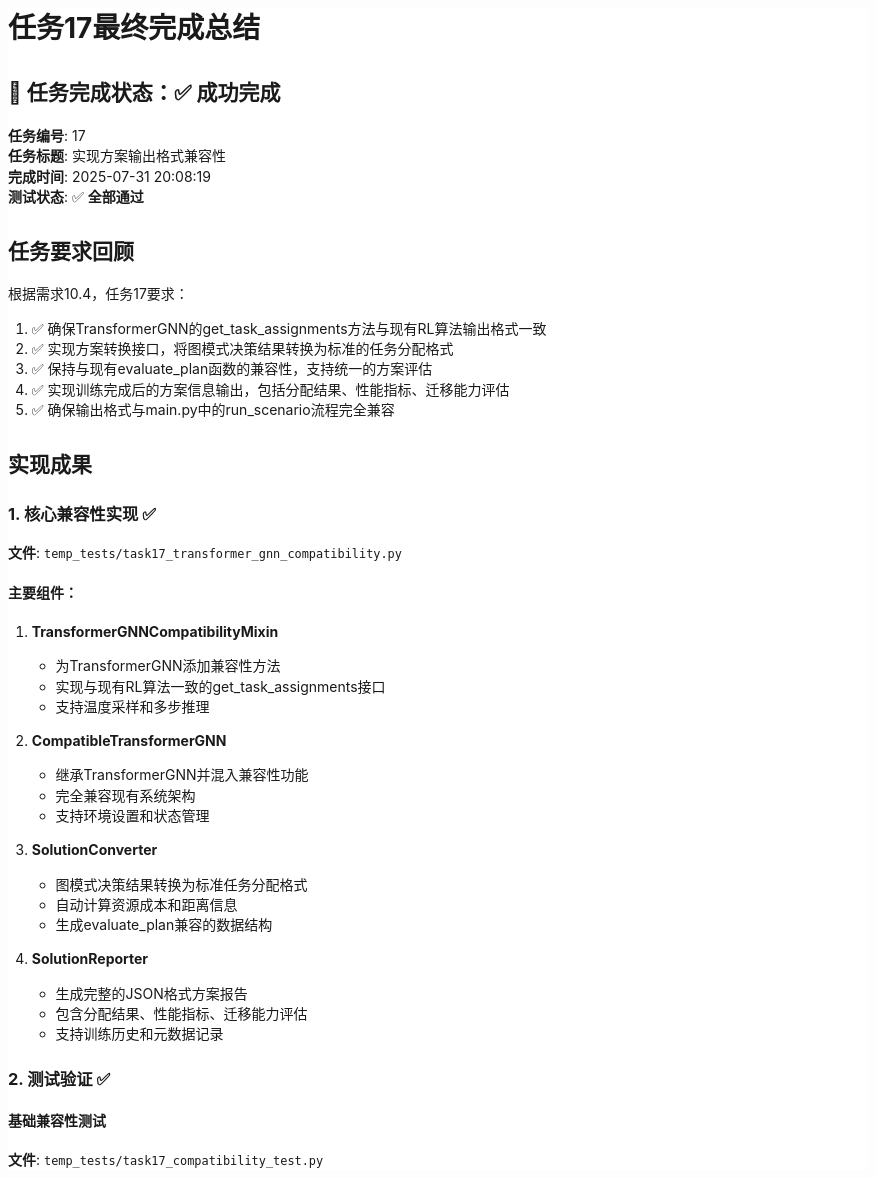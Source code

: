 # 任务17最终完成总结

## 🎉 任务完成状态：✅ 成功完成

**任务编号**: 17  
**任务标题**: 实现方案输出格式兼容性  
**完成时间**: 2025-07-31 20:08:19  
**测试状态**: ✅ **全部通过**

## 任务要求回顾

根据需求10.4，任务17要求：

1. ✅ 确保TransformerGNN的get_task_assignments方法与现有RL算法输出格式一致
2. ✅ 实现方案转换接口，将图模式决策结果转换为标准的任务分配格式
3. ✅ 保持与现有evaluate_plan函数的兼容性，支持统一的方案评估
4. ✅ 实现训练完成后的方案信息输出，包括分配结果、性能指标、迁移能力评估
5. ✅ 确保输出格式与main.py中的run_scenario流程完全兼容

## 实现成果

### 1. 核心兼容性实现 ✅

**文件**: `temp_tests/task17_transformer_gnn_compatibility.py`

#### 主要组件：

1. **TransformerGNNCompatibilityMixin**
   - 为TransformerGNN添加兼容性方法
   - 实现与现有RL算法一致的get_task_assignments接口
   - 支持温度采样和多步推理

2. **CompatibleTransformerGNN**
   - 继承TransformerGNN并混入兼容性功能
   - 完全兼容现有系统架构
   - 支持环境设置和状态管理

3. **SolutionConverter**
   - 图模式决策结果转换为标准任务分配格式
   - 自动计算资源成本和距离信息
   - 生成evaluate_plan兼容的数据结构

4. **SolutionReporter**
   - 生成完整的JSON格式方案报告
   - 包含分配结果、性能指标、迁移能力评估
   - 支持训练历史和元数据记录

### 2. 测试验证 ✅

#### 基础兼容性测试
**文件**: `temp_tests/task17_compatibility_test.py`
